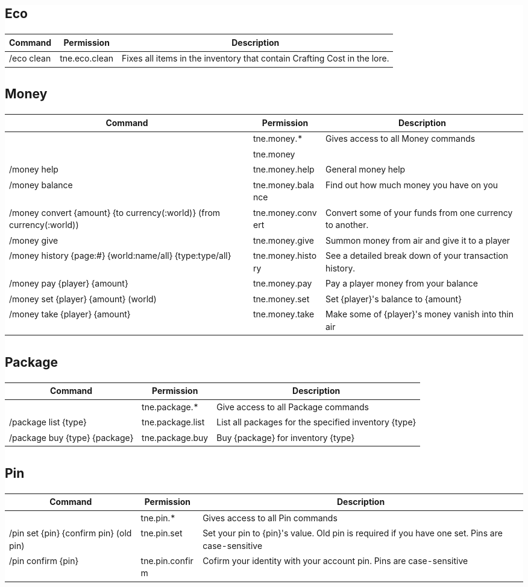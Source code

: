 Eco
-----------

| Command                                                                       | Permission          | Description                                                                           |
|-------------------------------------------------------------------------------|---------------------|---------------------------------------------------------------------------------------|
| /eco clean                                                                    | tne.eco.clean       | Fixes all items in the inventory that contain Crafting Cost in the lore.              |


Money
-----------

| Command                                                                       | Permission          | Description                                                                           |
|-------------------------------------------------------------------------------|---------------------|---------------------------------------------------------------------------------------|
|                                                                               | tne.money.*         | Gives access to all Money commands                                                    |
|                                                                               | tne.money           |                                                                                       |
| /money help                                                                   | tne.money.help      | General money help                                                                    |
| /money balance                                                                | tne.money.balance   | Find out how much money you have on you                                               |
| /money convert {amount} {to currency(:world)} (from currency(:world))         | tne.money.convert   | Convert some of your funds from one currency to another.                              |
| /money give                                                                   | tne.money.give      | Summon money from air and give it to a player                                         |
| /money history {page:#} {world:name/all} {type:type/all}                      | tne.money.history   | See a detailed break down of your transaction history.                                |
| /money pay {player} {amount}                                                  | tne.money.pay       | Pay a player money from your balance                                                  |
| /money set {player} {amount} (world)                                          | tne.money.set       | Set {player}'s balance to {amount}                                                    |
| /money take {player} {amount}                                                 | tne.money.take      | Make some of {player}'s money vanish into thin air                                    |


Package
-----------

| Command                                                                       | Permission          | Description                                                                           |
|-------------------------------------------------------------------------------|---------------------|---------------------------------------------------------------------------------------|
|                                                                               | tne.package.*       | Give access to all Package commands                                                   |
| /package list {type}                                                          | tne.package.list    | List all packages for the specified inventory {type}                                  |
| /package buy {type} {package}                                                 | tne.package.buy     | Buy {package} for inventory {type}                                                    |


Pin
-----------

| Command                                                                       | Permission          | Description                                                                           |
|-------------------------------------------------------------------------------|---------------------|---------------------------------------------------------------------------------------|
|                                                                               | tne.pin.*           | Gives access to all Pin commands                                                      |
| /pin set {pin} {confirm pin} (old pin)                                        | tne.pin.set         | Set your pin to {pin}'s value. Old pin is required if you have one set. Pins are case-sensitive   |
| /pin confirm {pin}                                                            | tne.pin.confirm     | Cofirm your identity with your account pin. Pins are case-sensitive                   |
